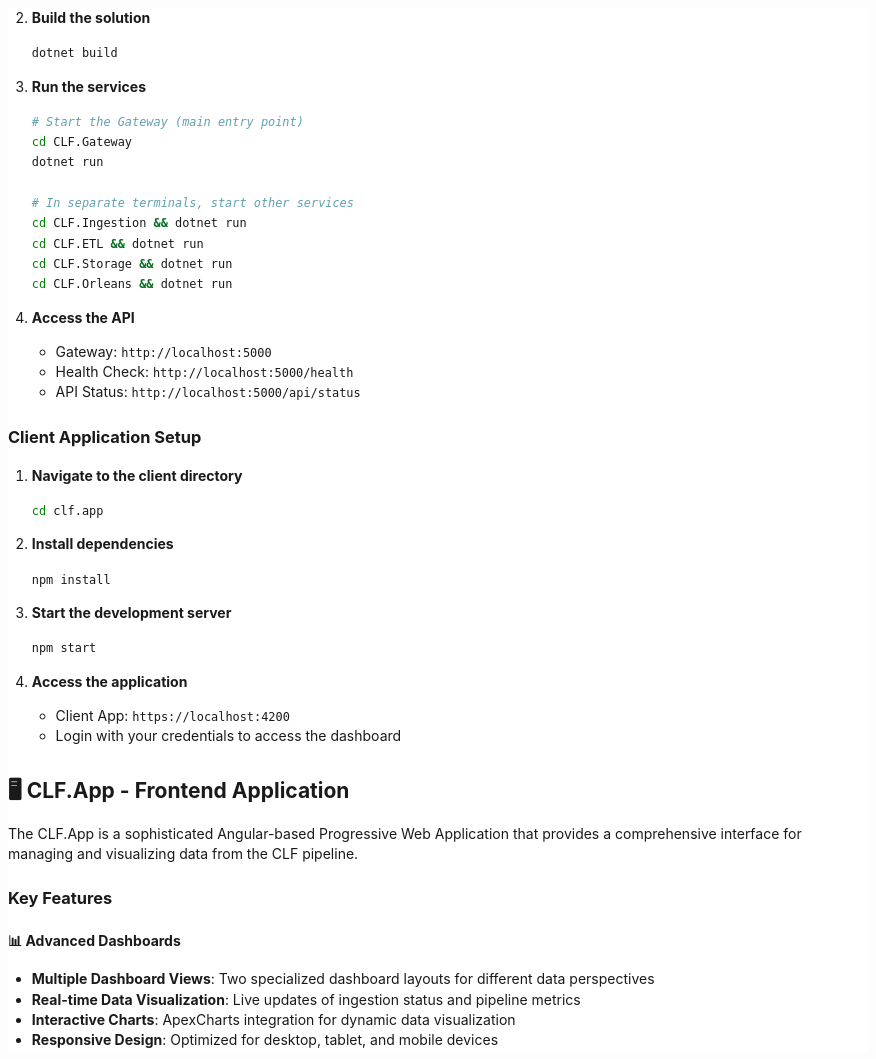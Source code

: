 2. **Build the solution**
   ```bash
   dotnet build
   ```

3. **Run the services**
   ```bash
   # Start the Gateway (main entry point)
   cd CLF.Gateway
   dotnet run
   
   # In separate terminals, start other services
   cd CLF.Ingestion && dotnet run
   cd CLF.ETL && dotnet run
   cd CLF.Storage && dotnet run
   cd CLF.Orleans && dotnet run
   ```

4. **Access the API**
   - Gateway: `http://localhost:5000`
   - Health Check: `http://localhost:5000/health`
   - API Status: `http://localhost:5000/api/status`

### Client Application Setup

1. **Navigate to the client directory**
   ```bash
   cd clf.app
   ```

2. **Install dependencies**
   ```bash
   npm install
   ```

3. **Start the development server**
   ```bash
   npm start
   ```

4. **Access the application**
   - Client App: `https://localhost:4200`
   - Login with your credentials to access the dashboard

## 🖥️ CLF.App - Frontend Application

The CLF.App is a sophisticated Angular-based Progressive Web Application that provides a comprehensive interface for managing and visualizing data from the CLF pipeline.

### Key Features

#### 📊 **Advanced Dashboards**
- **Multiple Dashboard Views**: Two specialized dashboard layouts for different data perspectives
- **Real-time Data Visualization**: Live updates of ingestion status and pipeline metrics
- **Interactive Charts**: ApexCharts integration for dynamic data visualization
- **Responsive Design**: Optimized for desktop, tablet, and mobile devices
